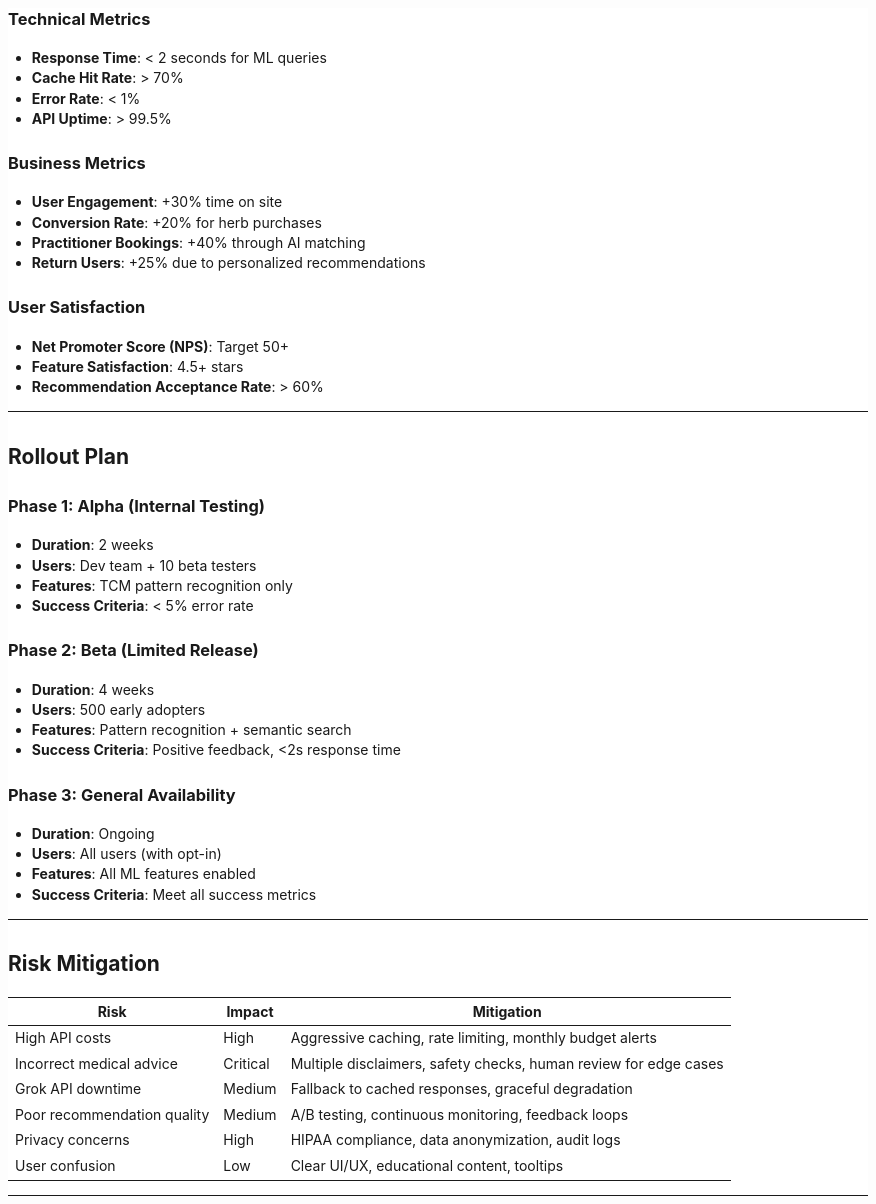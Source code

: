 ### Technical Metrics

- **Response Time**: < 2 seconds for ML queries
- **Cache Hit Rate**: > 70%
- **Error Rate**: < 1%
- **API Uptime**: > 99.5%

### Business Metrics

- **User Engagement**: +30% time on site
- **Conversion Rate**: +20% for herb purchases
- **Practitioner Bookings**: +40% through AI matching
- **Return Users**: +25% due to personalized recommendations

### User Satisfaction

- **Net Promoter Score (NPS)**: Target 50+
- **Feature Satisfaction**: 4.5+ stars
- **Recommendation Acceptance Rate**: > 60%

---

## Rollout Plan

### Phase 1: Alpha (Internal Testing)
- **Duration**: 2 weeks
- **Users**: Dev team + 10 beta testers
- **Features**: TCM pattern recognition only
- **Success Criteria**: < 5% error rate

### Phase 2: Beta (Limited Release)
- **Duration**: 4 weeks
- **Users**: 500 early adopters
- **Features**: Pattern recognition + semantic search
- **Success Criteria**: Positive feedback, <2s response time

### Phase 3: General Availability
- **Duration**: Ongoing
- **Users**: All users (with opt-in)
- **Features**: All ML features enabled
- **Success Criteria**: Meet all success metrics

---

## Risk Mitigation

| Risk | Impact | Mitigation |
|------|--------|------------|
| High API costs | High | Aggressive caching, rate limiting, monthly budget alerts |
| Incorrect medical advice | Critical | Multiple disclaimers, safety checks, human review for edge cases |
| Grok API downtime | Medium | Fallback to cached responses, graceful degradation |
| Poor recommendation quality | Medium | A/B testing, continuous monitoring, feedback loops |
| Privacy concerns | High | HIPAA compliance, data anonymization, audit logs |
| User confusion | Low | Clear UI/UX, educational content, tooltips |

---